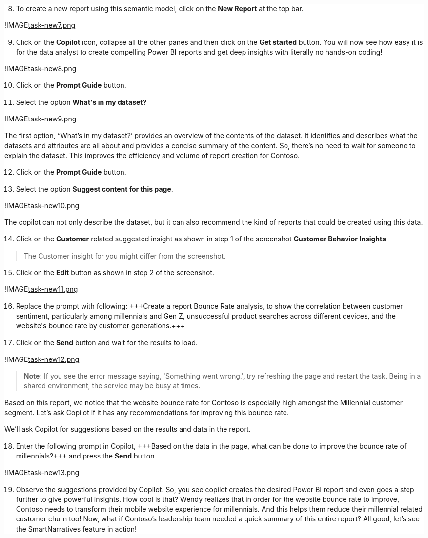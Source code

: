 8. To create a new report using this semantic model, click on the **New Report** at the top bar.
 
!IMAGE[task-new7.png](instructions262125/task-new7.png)

9. Click on the **Copilot** icon, collapse all the other panes and then click on the **Get started** button. You will now see how easy it is for the data analyst to create compelling Power BI reports and get deep insights with literally no hands-on coding!

!IMAGE[task-new8.png](instructions262125/task-new8.png)
	
10. Click on the **Prompt Guide** button.  

11. Select the option **What's in my dataset?**
   
!IMAGE[task-new9.png](instructions262125/task-new9.png)

The first option, “What’s in my dataset?’ provides an overview of the contents of the dataset. It identifies and describes what the datasets and attributes are all about and provides a concise summary of the content. So, there’s no need to wait for someone to explain the dataset. This improves the efficiency and volume of report creation for Contoso.

12. Click on the **Prompt Guide** button. 

13. Select the option **Suggest content for this page**. 

!IMAGE[task-new10.png](instructions262125/task-new10.png)
	
The copilot can not only describe the dataset, but it can also recommend the kind of reports that could be created using this data.

14. Click on the **Customer** related suggested insight as shown in step 1 of the screenshot **Customer Behavior Insights**.

>The Customer insight for you might differ from the screenshot.

15. Click on the **Edit** button as shown in step 2 of the screenshot.  

!IMAGE[task-new11.png](instructions262125/task-new11.png)

16. Replace the prompt with following: +++Create a report Bounce Rate analysis, to show the correlation between customer sentiment, particularly among millennials and Gen Z, unsuccessful product searches across different devices, and the website's bounce rate by customer generations.+++  

17. Click on the **Send** button and wait for the results to load. 

!IMAGE[task-new12.png](instructions262125/task-new12.png)
	
>**Note:** If you see the error message saying, 'Something went wrong.', try refreshing the page and restart the task. Being in a shared environment, the service may be busy at times.

Based on this report, we notice that the website bounce rate for Contoso is especially high amongst the Millennial customer segment. Let’s ask Copilot if it has any recommendations for improving this bounce rate.

We’ll ask Copilot for suggestions based on the results and data in the report. 

18. Enter the following prompt in Copilot, +++Based on the data in the page, what can be done to improve the bounce rate of millennials?+++ and press the **Send** button.
	
!IMAGE[task-new13.png](instructions262125/task-new13.png)
	
19. Observe the suggestions provided by Copilot. So, you see copilot creates the desired Power BI report and even goes a step further to give powerful insights. How cool is that? Wendy realizes that in order for the website bounce rate to improve, Contoso needs to transform their mobile website experience for millennials. And this helps them reduce their millennial related customer churn too! Now, what if Contoso’s leadership team needed a quick summary of this entire report? All good, let’s see the SmartNarratives feature in action! 
	